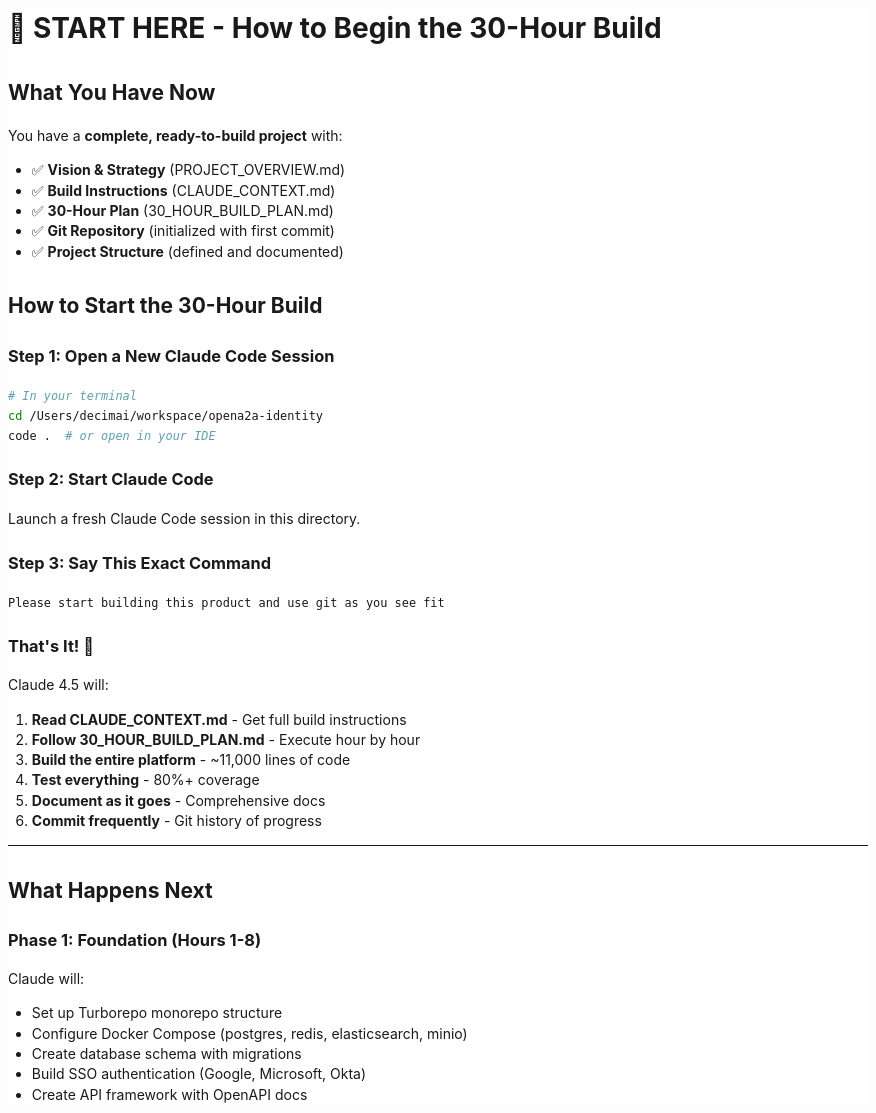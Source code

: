 # 🚀 START HERE - How to Begin the 30-Hour Build

## What You Have Now

You have a **complete, ready-to-build project** with:
- ✅ **Vision & Strategy** (PROJECT_OVERVIEW.md)
- ✅ **Build Instructions** (CLAUDE_CONTEXT.md)
- ✅ **30-Hour Plan** (30_HOUR_BUILD_PLAN.md)
- ✅ **Git Repository** (initialized with first commit)
- ✅ **Project Structure** (defined and documented)

## How to Start the 30-Hour Build

### Step 1: Open a New Claude Code Session
```bash
# In your terminal
cd /Users/decimai/workspace/opena2a-identity
code .  # or open in your IDE
```

### Step 2: Start Claude Code
Launch a fresh Claude Code session in this directory.

### Step 3: Say This Exact Command
```
Please start building this product and use git as you see fit
```

### That's It! 🎉

Claude 4.5 will:
1. **Read CLAUDE_CONTEXT.md** - Get full build instructions
2. **Follow 30_HOUR_BUILD_PLAN.md** - Execute hour by hour
3. **Build the entire platform** - ~11,000 lines of code
4. **Test everything** - 80%+ coverage
5. **Document as it goes** - Comprehensive docs
6. **Commit frequently** - Git history of progress

---

## What Happens Next

### Phase 1: Foundation (Hours 1-8)
Claude will:
- Set up Turborepo monorepo structure
- Configure Docker Compose (postgres, redis, elasticsearch, minio)
- Create database schema with migrations
- Build SSO authentication (Google, Microsoft, Okta)
- Create API framework with OpenAPI docs
